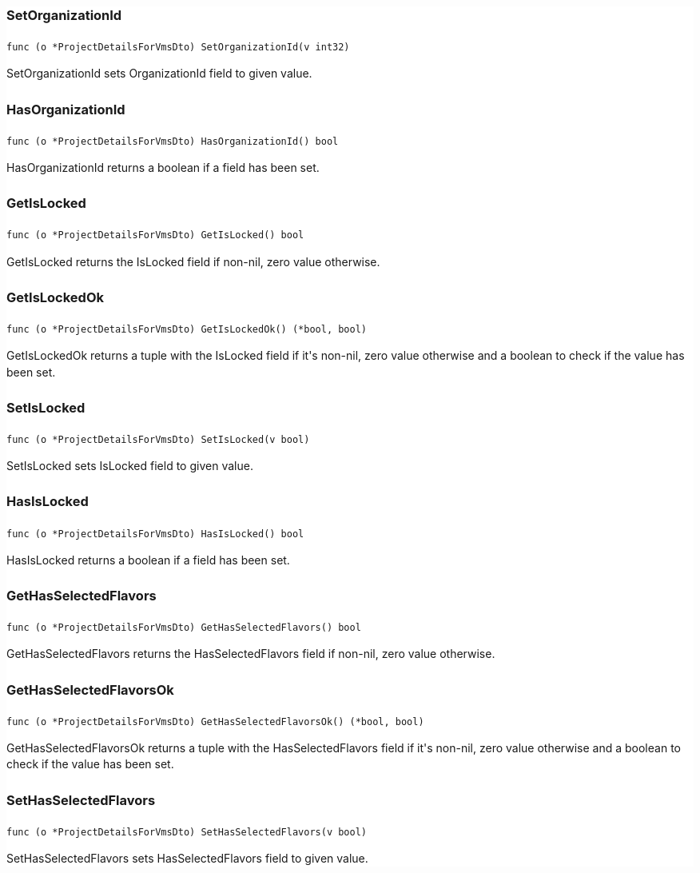 ### SetOrganizationId

`func (o *ProjectDetailsForVmsDto) SetOrganizationId(v int32)`

SetOrganizationId sets OrganizationId field to given value.

### HasOrganizationId

`func (o *ProjectDetailsForVmsDto) HasOrganizationId() bool`

HasOrganizationId returns a boolean if a field has been set.

### GetIsLocked

`func (o *ProjectDetailsForVmsDto) GetIsLocked() bool`

GetIsLocked returns the IsLocked field if non-nil, zero value otherwise.

### GetIsLockedOk

`func (o *ProjectDetailsForVmsDto) GetIsLockedOk() (*bool, bool)`

GetIsLockedOk returns a tuple with the IsLocked field if it's non-nil, zero value otherwise
and a boolean to check if the value has been set.

### SetIsLocked

`func (o *ProjectDetailsForVmsDto) SetIsLocked(v bool)`

SetIsLocked sets IsLocked field to given value.

### HasIsLocked

`func (o *ProjectDetailsForVmsDto) HasIsLocked() bool`

HasIsLocked returns a boolean if a field has been set.

### GetHasSelectedFlavors

`func (o *ProjectDetailsForVmsDto) GetHasSelectedFlavors() bool`

GetHasSelectedFlavors returns the HasSelectedFlavors field if non-nil, zero value otherwise.

### GetHasSelectedFlavorsOk

`func (o *ProjectDetailsForVmsDto) GetHasSelectedFlavorsOk() (*bool, bool)`

GetHasSelectedFlavorsOk returns a tuple with the HasSelectedFlavors field if it's non-nil, zero value otherwise
and a boolean to check if the value has been set.

### SetHasSelectedFlavors

`func (o *ProjectDetailsForVmsDto) SetHasSelectedFlavors(v bool)`

SetHasSelectedFlavors sets HasSelectedFlavors field to given value.
